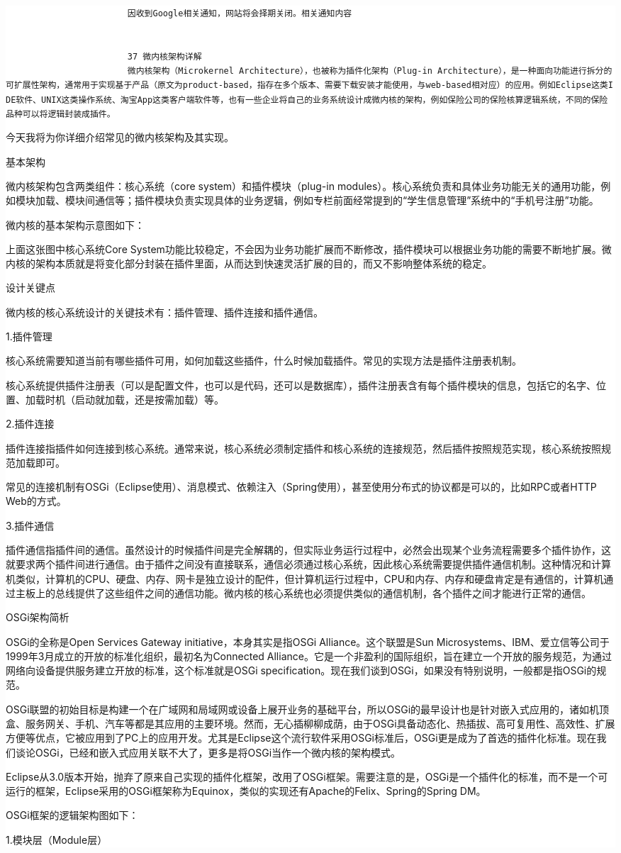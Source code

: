 
                            
                            因收到Google相关通知，网站将会择期关闭。相关通知内容
                            
                            
                            37 微内核架构详解
                            微内核架构（Microkernel Architecture），也被称为插件化架构（Plug-in Architecture），是一种面向功能进行拆分的可扩展性架构，通常用于实现基于产品（原文为product-based，指存在多个版本、需要下载安装才能使用，与web-based相对应）的应用。例如Eclipse这类IDE软件、UNIX这类操作系统、淘宝App这类客户端软件等，也有一些企业将自己的业务系统设计成微内核的架构，例如保险公司的保险核算逻辑系统，不同的保险品种可以将逻辑封装成插件。

今天我将为你详细介绍常见的微内核架构及其实现。

基本架构

微内核架构包含两类组件：核心系统（core system）和插件模块（plug-in modules）。核心系统负责和具体业务功能无关的通用功能，例如模块加载、模块间通信等；插件模块负责实现具体的业务逻辑，例如专栏前面经常提到的“学生信息管理”系统中的“手机号注册”功能。

微内核的基本架构示意图如下：



上面这张图中核心系统Core System功能比较稳定，不会因为业务功能扩展而不断修改，插件模块可以根据业务功能的需要不断地扩展。微内核的架构本质就是将变化部分封装在插件里面，从而达到快速灵活扩展的目的，而又不影响整体系统的稳定。

设计关键点

微内核的核心系统设计的关键技术有：插件管理、插件连接和插件通信。

1.插件管理

核心系统需要知道当前有哪些插件可用，如何加载这些插件，什么时候加载插件。常见的实现方法是插件注册表机制。

核心系统提供插件注册表（可以是配置文件，也可以是代码，还可以是数据库），插件注册表含有每个插件模块的信息，包括它的名字、位置、加载时机（启动就加载，还是按需加载）等。

2.插件连接

插件连接指插件如何连接到核心系统。通常来说，核心系统必须制定插件和核心系统的连接规范，然后插件按照规范实现，核心系统按照规范加载即可。

常见的连接机制有OSGi（Eclipse使用）、消息模式、依赖注入（Spring使用），甚至使用分布式的协议都是可以的，比如RPC或者HTTP Web的方式。

3.插件通信

插件通信指插件间的通信。虽然设计的时候插件间是完全解耦的，但实际业务运行过程中，必然会出现某个业务流程需要多个插件协作，这就要求两个插件间进行通信。由于插件之间没有直接联系，通信必须通过核心系统，因此核心系统需要提供插件通信机制。这种情况和计算机类似，计算机的CPU、硬盘、内存、网卡是独立设计的配件，但计算机运行过程中，CPU和内存、内存和硬盘肯定是有通信的，计算机通过主板上的总线提供了这些组件之间的通信功能。微内核的核心系统也必须提供类似的通信机制，各个插件之间才能进行正常的通信。

OSGi架构简析

OSGi的全称是Open Services Gateway initiative，本身其实是指OSGi Alliance。这个联盟是Sun Microsystems、IBM、爱立信等公司于1999年3月成立的开放的标准化组织，最初名为Connected Alliance。它是一个非盈利的国际组织，旨在建立一个开放的服务规范，为通过网络向设备提供服务建立开放的标准，这个标准就是OSGi specification。现在我们谈到OSGi，如果没有特别说明，一般都是指OSGi的规范。

OSGi联盟的初始目标是构建一个在广域网和局域网或设备上展开业务的基础平台，所以OSGi的最早设计也是针对嵌入式应用的，诸如机顶盒、服务网关、手机、汽车等都是其应用的主要环境。然而，无心插柳柳成荫，由于OSGi具备动态化、热插拔、高可复用性、高效性、扩展方便等优点，它被应用到了PC上的应用开发。尤其是Eclipse这个流行软件采用OSGi标准后，OSGi更是成为了首选的插件化标准。现在我们谈论OSGi，已经和嵌入式应用关联不大了，更多是将OSGi当作一个微内核的架构模式。

Eclipse从3.0版本开始，抛弃了原来自己实现的插件化框架，改用了OSGi框架。需要注意的是，OSGi是一个插件化的标准，而不是一个可运行的框架，Eclipse采用的OSGi框架称为Equinox，类似的实现还有Apache的Felix、Spring的Spring DM。

OSGi框架的逻辑架构图如下：



1.模块层（Module层）
